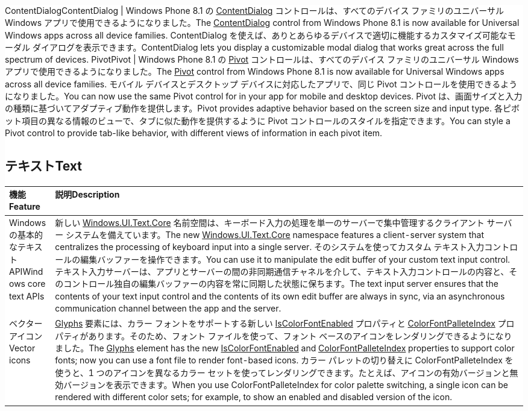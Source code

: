 <span data-ttu-id="48dca-268">ContentDialog</span><span class="sxs-lookup"><span data-stu-id="48dca-268">ContentDialog</span></span> | <span data-ttu-id="48dca-269">Windows Phone 8.1 の [ContentDialog](https://msdn.microsoft.com/library/windows/apps/windows.ui.xaml.controls.contentdialog.aspx) コントロールは、すべてのデバイス ファミリのユニバーサル Windows アプリで使用できるようになりました。</span><span class="sxs-lookup"><span data-stu-id="48dca-269">The [ContentDialog](https://msdn.microsoft.com/library/windows/apps/windows.ui.xaml.controls.contentdialog.aspx) control from Windows Phone 8.1 is now available for Universal Windows apps across all device families.</span></span> <span data-ttu-id="48dca-270">ContentDialog を使えば、ありとあらゆるデバイスで適切に機能するカスタマイズ可能なモーダル ダイアログを表示できます。</span><span class="sxs-lookup"><span data-stu-id="48dca-270">ContentDialog lets you display a customizable modal dialog that works great across the full spectrum of devices.</span></span>
<span data-ttu-id="48dca-271">Pivot</span><span class="sxs-lookup"><span data-stu-id="48dca-271">Pivot</span></span> | <span data-ttu-id="48dca-272">Windows Phone 8.1 の [Pivot](https://msdn.microsoft.com/library/windows/apps/windows.ui.xaml.controls.pivot.aspx) コントロールは、すべてのデバイス ファミリのユニバーサル Windows アプリで使用できるようになりました。</span><span class="sxs-lookup"><span data-stu-id="48dca-272">The [Pivot](https://msdn.microsoft.com/library/windows/apps/windows.ui.xaml.controls.pivot.aspx) control from Windows Phone 8.1 is now available for Universal Windows apps across all device families.</span></span> <span data-ttu-id="48dca-273">モバイル デバイスとデスクトップ デバイスに対応したアプリで、同じ Pivot コントロールを使用できるようになりました。</span><span class="sxs-lookup"><span data-stu-id="48dca-273">You can now use the same Pivot control for in your app for mobile and desktop devices.</span></span> <span data-ttu-id="48dca-274">Pivot は、画面サイズと入力の種類に基づいてアダプティブ動作を提供します。</span><span class="sxs-lookup"><span data-stu-id="48dca-274">Pivot provides adaptive behavior based on the screen size and input type.</span></span> <span data-ttu-id="48dca-275">各ピボット項目の異なる情報のビューで、タブに似た動作を提供するように Pivot コントロールのスタイルを指定できます。</span><span class="sxs-lookup"><span data-stu-id="48dca-275">You can style a Pivot control to provide tab-like behavior, with different views of information in each pivot item.</span></span>

## <a name="text"></a><span data-ttu-id="48dca-276">テキスト</span><span class="sxs-lookup"><span data-stu-id="48dca-276">Text</span></span>

<span data-ttu-id="48dca-277">機能</span><span class="sxs-lookup"><span data-stu-id="48dca-277">Feature</span></span> | <span data-ttu-id="48dca-278">説明</span><span class="sxs-lookup"><span data-stu-id="48dca-278">Description</span></span>
 :---- | :----
<span data-ttu-id="48dca-279">Windows の基本的なテキスト API</span><span class="sxs-lookup"><span data-stu-id="48dca-279">Windows core text APIs</span></span> | <span data-ttu-id="48dca-280">新しい [Windows.UI.Text.Core](https://msdn.microsoft.com/library/windows/apps/windows.ui.text.core.aspx) 名前空間は、キーボード入力の処理を単一のサーバーで集中管理するクライアント サーバー システムを備えています。</span><span class="sxs-lookup"><span data-stu-id="48dca-280">The new [Windows.UI.Text.Core](https://msdn.microsoft.com/library/windows/apps/windows.ui.text.core.aspx) namespace features a client-server system that centralizes the processing of keyboard input into a single server.</span></span> <span data-ttu-id="48dca-281">そのシステムを使ってカスタム テキスト入力コントロールの編集バッファーを操作できます。</span><span class="sxs-lookup"><span data-stu-id="48dca-281">You can use it to manipulate the edit buffer of your custom text input control.</span></span> <span data-ttu-id="48dca-282">テキスト入力サーバーは、アプリとサーバーの間の非同期通信チャネルを介して、テキスト入力コントロールの内容と、そのコントロール独自の編集バッファーの内容を常に同期した状態に保ちます。</span><span class="sxs-lookup"><span data-stu-id="48dca-282">The text input server ensures that the contents of your text input control and the contents of its own edit buffer are always in sync, via an asynchronous communication channel between the app and the server.</span></span>
<span data-ttu-id="48dca-283">ベクター アイコン</span><span class="sxs-lookup"><span data-stu-id="48dca-283">Vector icons</span></span> | <span data-ttu-id="48dca-284">[Glyphs](https://msdn.microsoft.com/library/windows/apps/windows.ui.xaml.documents.glyphs.aspx) 要素には、カラー フォントをサポートする新しい [IsColorFontEnabled](https://msdn.microsoft.com/library/windows/apps/windows.ui.xaml.documents.glyphs.iscolorfontenabled.aspx) プロパティと [ColorFontPalleteIndex](https://msdn.microsoft.com/library/windows/apps/windows.ui.xaml.documents.glyphs.colorfontpaletteindex.aspx) プロパティがあります。そのため、フォント ファイルを使って、フォント ベースのアイコンをレンダリングできるようになりました。</span><span class="sxs-lookup"><span data-stu-id="48dca-284">The [Glyphs](https://msdn.microsoft.com/library/windows/apps/windows.ui.xaml.documents.glyphs.aspx) element has the new [IsColorFontEnabled](https://msdn.microsoft.com/library/windows/apps/windows.ui.xaml.documents.glyphs.iscolorfontenabled.aspx) and [ColorFontPalleteIndex](https://msdn.microsoft.com/library/windows/apps/windows.ui.xaml.documents.glyphs.colorfontpaletteindex.aspx) properties to support color fonts; now you can use a font file to render font-based icons.</span></span> <span data-ttu-id="48dca-285">カラー パレットの切り替えに ColorFontPalleteIndex を使うと、1 つのアイコンを異なるカラー セットを使ってレンダリングできます。たとえば、アイコンの有効バージョンと無効バージョンを表示できます。</span><span class="sxs-lookup"><span data-stu-id="48dca-285">When you use ColorFontPalleteIndex for color palette switching, a single icon can be rendered with different color sets; for example, to show an enabled and disabled version of the icon.</span></span>